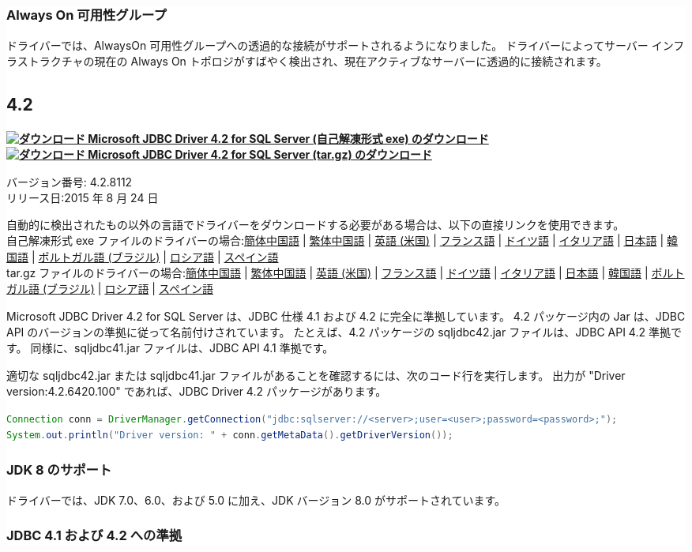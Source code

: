 ### <a name="always-on-availability-groups"></a>Always On 可用性グループ

ドライバーでは、AlwaysOn 可用性グループへの透過的な接続がサポートされるようになりました。 ドライバーによってサーバー インフラストラクチャの現在の Always On トポロジがすばやく検出され、現在アクティブなサーバーに透過的に接続されます。

## <a name="42"></a>4.2

**[![ダウンロード](../../ssms/media/download-icon.png) Microsoft JDBC Driver 4.2 for SQL Server (自己解凍形式 exe) のダウンロード](https://go.microsoft.com/fwlink/?linkid=2122538)**  
**[![ダウンロード](../../ssms/media/download-icon.png) Microsoft JDBC Driver 4.2 for SQL Server (tar.gz) のダウンロード](https://go.microsoft.com/fwlink/?linkid=2122437)**  

バージョン番号: 4.2.8112  
リリース日:2015 年 8 月 24 日

自動的に検出されたもの以外の言語でドライバーをダウンロードする必要がある場合は、以下の直接リンクを使用できます。  
自己解凍形式 exe ファイルのドライバーの場合:[簡体中国語](https://go.microsoft.com/fwlink/?linkid=2122538&clcid=0x804) | [繁体中国語](https://go.microsoft.com/fwlink/?linkid=2122538&clcid=0x404) | [英語 (米国)](https://go.microsoft.com/fwlink/?linkid=2122538&clcid=0x409) | [フランス語](https://go.microsoft.com/fwlink/?linkid=2122538&clcid=0x40c) | [ドイツ語](https://go.microsoft.com/fwlink/?linkid=2122538&clcid=0x407) | [イタリア語](https://go.microsoft.com/fwlink/?linkid=2122538&clcid=0x410) | [日本語](https://go.microsoft.com/fwlink/?linkid=2122538&clcid=0x411) | [韓国語](https://go.microsoft.com/fwlink/?linkid=2122538&clcid=0x412) | [ポルトガル語 (ブラジル)](https://go.microsoft.com/fwlink/?linkid=2122538&clcid=0x416) | [ロシア語](https://go.microsoft.com/fwlink/?linkid=2122538&clcid=0x419) | [スペイン語](https://go.microsoft.com/fwlink/?linkid=2122538&clcid=0x40a)  
tar.gz ファイルのドライバーの場合:[簡体中国語](https://go.microsoft.com/fwlink/?linkid=2122437&clcid=0x804) | [繁体中国語](https://go.microsoft.com/fwlink/?linkid=2122437&clcid=0x404) | [英語 (米国)](https://go.microsoft.com/fwlink/?linkid=2122437&clcid=0x409) | [フランス語](https://go.microsoft.com/fwlink/?linkid=2122437&clcid=0x40c) | [ドイツ語](https://go.microsoft.com/fwlink/?linkid=2122437&clcid=0x407) | [イタリア語](https://go.microsoft.com/fwlink/?linkid=2122437&clcid=0x410) | [日本語](https://go.microsoft.com/fwlink/?linkid=2122437&clcid=0x411) | [韓国語](https://go.microsoft.com/fwlink/?linkid=2122437&clcid=0x412) | [ポルトガル語 (ブラジル)](https://go.microsoft.com/fwlink/?linkid=2122437&clcid=0x416) | [ロシア語](https://go.microsoft.com/fwlink/?linkid=2122437&clcid=0x419) | [スペイン語](https://go.microsoft.com/fwlink/?linkid=2122437&clcid=0x40a)  

Microsoft JDBC Driver 4.2 for SQL Server は、JDBC 仕様 4.1 および 4.2 に完全に準拠しています。 4\.2 パッケージ内の Jar は、JDBC API のバージョンの準拠に従って名前付けされています。 たとえば、4.2 パッケージの sqljdbc42.jar ファイルは、JDBC API 4.2 準拠です。 同様に、sqljdbc41.jar ファイルは、JDBC API 4.1 準拠です。

適切な sqljdbc42.jar または sqljdbc41.jar ファイルがあることを確認するには、次のコード行を実行します。 出力が "Driver version:4.2.6420.100" であれば、JDBC Driver 4.2 パッケージがあります。

```java
Connection conn = DriverManager.getConnection("jdbc:sqlserver://<server>;user=<user>;password=<password>;");
System.out.println("Driver version: " + conn.getMetaData().getDriverVersion());
```

### <a name="support-for-jdk-8"></a>JDK 8 のサポート

ドライバーでは、JDK 7.0、6.0、および 5.0 に加え、JDK バージョン 8.0 がサポートされています。

### <a name="jdbc-41-and-42-compliance"></a>JDBC 4.1 および 4.2 への準拠
